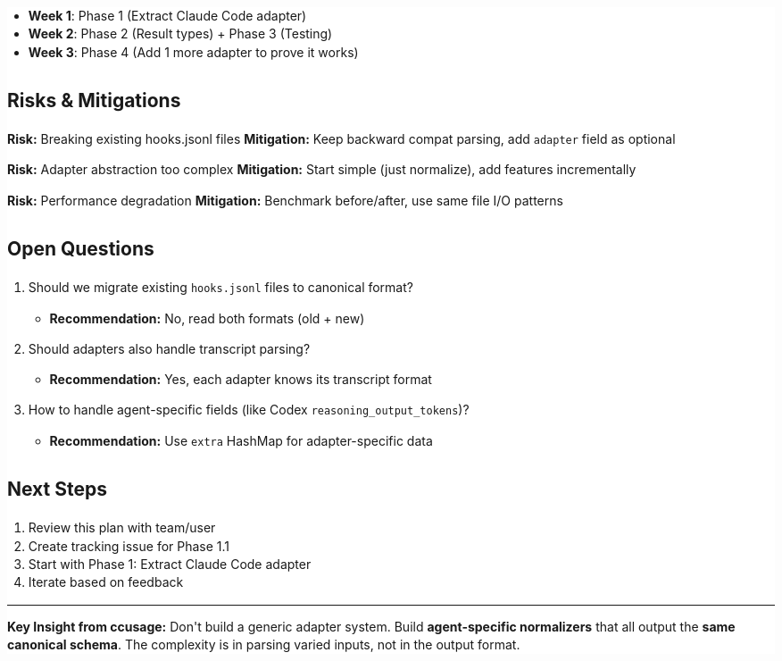 - **Week 1**: Phase 1 (Extract Claude Code adapter)
- **Week 2**: Phase 2 (Result types) + Phase 3 (Testing)
- **Week 3**: Phase 4 (Add 1 more adapter to prove it works)

## Risks & Mitigations

**Risk:** Breaking existing hooks.jsonl files
**Mitigation:** Keep backward compat parsing, add `adapter` field as optional

**Risk:** Adapter abstraction too complex
**Mitigation:** Start simple (just normalize), add features incrementally

**Risk:** Performance degradation
**Mitigation:** Benchmark before/after, use same file I/O patterns

## Open Questions

1. Should we migrate existing `hooks.jsonl` files to canonical format?
   - **Recommendation:** No, read both formats (old + new)

2. Should adapters also handle transcript parsing?
   - **Recommendation:** Yes, each adapter knows its transcript format

3. How to handle agent-specific fields (like Codex `reasoning_output_tokens`)?
   - **Recommendation:** Use `extra` HashMap for adapter-specific data

## Next Steps

1. Review this plan with team/user
2. Create tracking issue for Phase 1.1
3. Start with Phase 1: Extract Claude Code adapter
4. Iterate based on feedback

---

**Key Insight from ccusage:** Don't build a generic adapter system. Build **agent-specific normalizers** that all output the **same canonical schema**. The complexity is in parsing varied inputs, not in the output format.
